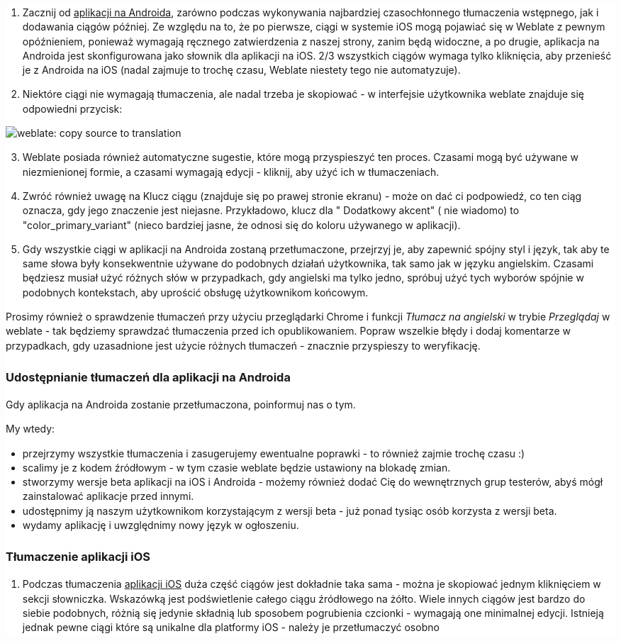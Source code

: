 1. Zacznij od [aplikacji na Androida](https://hosted.weblate.org/projects/simplex-chat/android/), zarówno podczas wykonywania najbardziej czasochłonnego tłumaczenia wstępnego, jak i dodawania ciągów później. Ze względu na to, że po pierwsze, ciągi w systemie iOS mogą pojawiać się w Weblate z pewnym opóźnieniem, ponieważ wymagają ręcznego zatwierdzenia z naszej strony, zanim będą widoczne, a po drugie, aplikacja na Androida jest skonfigurowana jako słownik dla aplikacji na iOS. 2/3 wszystkich ciągów wymaga tylko kliknięcia, aby przenieść je z Androida na iOS (nadal zajmuje to trochę czasu, Weblate niestety tego nie automatyzuje).

2. Niektóre ciągi nie wymagają tłumaczenia, ale nadal trzeba je skopiować - w interfejsie użytkownika weblate znajduje się odpowiedni przycisk:

<img src="./images/weblate_1.png" alt="weblate: copy source to translation" width="100%">

3. Weblate posiada również automatyczne sugestie, które mogą przyspieszyć ten proces. Czasami mogą być używane w niezmienionej formie, a czasami wymagają edycji - kliknij, aby użyć ich w tłumaczeniach.

4. Zwróć również uwagę na Klucz ciągu (znajduje się po prawej stronie ekranu) - może on dać ci podpowiedź, co ten ciąg oznacza, gdy jego znaczenie jest niejasne. Przykładowo, klucz dla " Dodatkowy akcent" ( nie wiadomo) to "color_primary_variant" (nieco bardziej jasne, że odnosi się do koloru używanego w aplikacji).

5. Gdy wszystkie ciągi w aplikacji na Androida zostaną przetłumaczone, przejrzyj je, aby zapewnić spójny styl i język, tak aby te same słowa były konsekwentnie używane do podobnych działań użytkownika, tak samo jak w języku angielskim. Czasami będziesz musiał użyć różnych słów w przypadkach, gdy angielski ma tylko jedno, spróbuj użyć tych wyborów spójnie w podobnych kontekstach, aby uprościć obsługę użytkownikom końcowym.

Prosimy również o sprawdzenie tłumaczeń przy użyciu przeglądarki Chrome i funkcji *Tłumacz na angielski* w trybie _Przeglądaj_ w weblate - tak będziemy sprawdzać tłumaczenia przed ich opublikowaniem. Popraw wszelkie błędy i dodaj komentarze w przypadkach, gdy uzasadnione jest użycie różnych tłumaczeń - znacznie przyspieszy to weryfikację.

### Udostępnianie tłumaczeń dla aplikacji na Androida

Gdy aplikacja na Androida zostanie przetłumaczona, poinformuj nas o tym.

My wtedy:
  - przejrzymy wszystkie tłumaczenia i zasugerujemy ewentualne poprawki - to również zajmie trochę czasu :)
  - scalimy je z kodem źródłowym - w tym czasie weblate będzie ustawiony na blokadę zmian.
  - stworzymy wersje beta aplikacji na iOS i Androida - możemy również dodać Cię do wewnętrznych grup testerów, abyś mógł zainstalować aplikacje przed innymi.
  - udostępnimy ją naszym użytkownikom korzystającym z wersji beta - już ponad tysiąc osób korzysta z wersji beta.
  - wydamy aplikację i uwzględnimy nowy język w ogłoszeniu.

### Tłumaczenie aplikacji iOS

1. Podczas tłumaczenia [aplikacji iOS](https://hosted.weblate.org/projects/simplex-chat/ios/) duża część ciągów jest dokładnie taka sama - można je skopiować jednym kliknięciem w sekcji słowniczka. Wskazówką jest podświetlenie całego ciągu źródłowego na żółto. Wiele innych ciągów jest bardzo do siebie podobnych, różnią się jedynie składnią lub sposobem pogrubienia czcionki - wymagają one minimalnej edycji. Istnieją jednak pewne ciągi które są unikalne dla platformy iOS - należy je przetłumaczyć osobno
